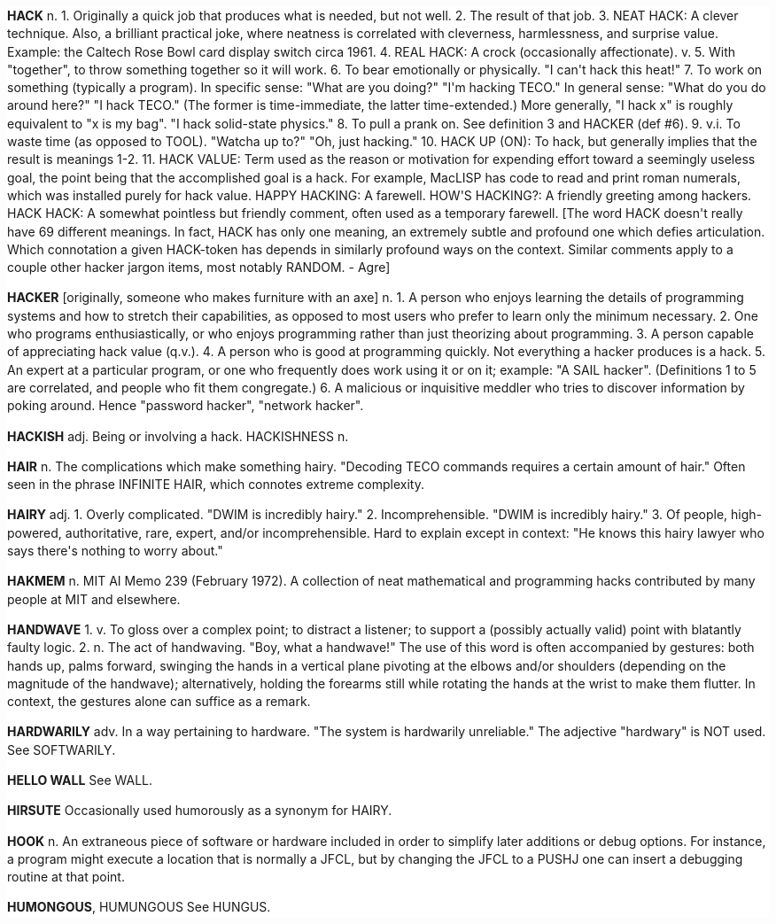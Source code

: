 <b>HACK</b> n. 1. Originally a quick job that produces what is needed, but not well.  2. The result of that job.  3. NEAT HACK: A clever technique.  Also, a brilliant practical joke, where neatness is correlated with cleverness, harmlessness, and surprise value. Example: the Caltech Rose Bowl card display switch circa 1961. 4. REAL HACK: A crock (occasionally affectionate). v. 5. With "together", to throw something together so it will work. 6. To bear emotionally or physically.  "I can't hack this heat!" 7. To work on something (typically a program).  In specific sense: "What are you doing?"  "I'm hacking TECO."  In general sense: "What do you do around here?"  "I hack TECO."  (The former is time-immediate, the latter time-extended.)  More generally, "I hack x" is roughly equivalent to "x is my bag".  "I hack solid-state physics."  8. To pull a prank on.  See definition 3 and HACKER (def #6).  9. v.i. To waste time (as opposed to TOOL).  "Watcha up to?" "Oh, just hacking."  10. HACK UP (ON): To hack, but generally implies that the result is meanings 1-2.  11. HACK VALUE: Term used as the reason or motivation for expending effort toward a seemingly useless goal, the point being that the accomplished goal is a hack. For example, MacLISP has code to read and print roman numerals, which was installed purely for hack value. HAPPY HACKING: A farewell.  HOW'S HACKING?: A friendly greeting among hackers.  HACK HACK: A somewhat pointless but friendly comment, often used as a temporary farewell. [The word HACK doesn't really have 69 different meanings.  In fact, HACK has only one meaning, an extremely subtle and profound one  which defies articulation.  Which connotation a given HACK-token  has depends in similarly profound ways on the context.  Similar  comments apply to a couple other hacker jargon items, most notably  RANDOM. - Agre]
</p><p>
<b>HACKER</b> [originally, someone who makes furniture with an axe] n. 1. A person who enjoys learning the details of programming systems and how to stretch their capabilities, as opposed to most users who prefer to learn only the minimum necessary.  2. One who programs enthusiastically, or who enjoys programming rather than just theorizing about programming.  3. A person capable of appreciating hack value (q.v.).  4. A person who is good at programming quickly. Not everything a hacker produces is a hack.  5. An expert at a particular program, or one who frequently does work using it or on it; example: "A SAIL hacker".  (Definitions 1 to 5 are correlated, and people who fit them congregate.)  6. A malicious or inquisitive meddler who tries to discover information by poking around.  Hence "password hacker", "network hacker".
</p><p>
<b>HACKISH</b> adj. Being or involving a hack.  HACKISHNESS n.
</p><p>
<b>HAIR</b> n. The complications which make something hairy.  "Decoding TECO commands requires a certain amount of hair."  Often seen in the phrase INFINITE HAIR, which connotes extreme complexity.
</p><p>
<b>HAIRY</b> adj. 1. Overly complicated.  "DWIM is incredibly hairy."  2. Incomprehensible.  "DWIM is incredibly hairy."  3.  Of people, high-powered, authoritative, rare, expert, and/or incomprehensible. Hard to explain except in context: "He knows this hairy lawyer who says there's nothing to worry about."
</p><p>
<b>HAKMEM</b> n. MIT AI Memo 239 (February 1972).  A collection of neat mathematical and programming hacks contributed by many people at MIT and elsewhere.
</p><p>
<b>HANDWAVE</b> 1. v. To gloss over a complex point; to distract a listener; to support a (possibly actually valid) point with blatantly faulty logic.  2. n. The act of handwaving.  "Boy, what a handwave!"  The use of this word is often accompanied by gestures: both hands up, palms forward, swinging the hands in a vertical plane pivoting at the elbows and/or shoulders (depending on the magnitude of the handwave); alternatively, holding the forearms still while rotating the hands at the wrist to make them flutter.  In context, the gestures alone can suffice as a remark.
</p><p>
<b>HARDWARILY</b> adv. In a way pertaining to hardware.  "The system is hardwarily unreliable."  The adjective "hardwary" is NOT used.  See SOFTWARILY.
</p><p>
<b>HELLO WALL</b>  See WALL.
</p><p>
<b>HIRSUTE</b>  Occasionally used humorously as a synonym for HAIRY.
</p><p>
<b>HOOK</b> n. An extraneous piece of software or hardware included in order to simplify later additions or debug options.  For instance, a program might execute a location that is normally a JFCL, but by changing the JFCL to a PUSHJ one can insert a debugging routine at that point.
</p><p>
<b>HUMONGOUS</b>, HUMUNGOUS  See HUNGUS.
</p><p>